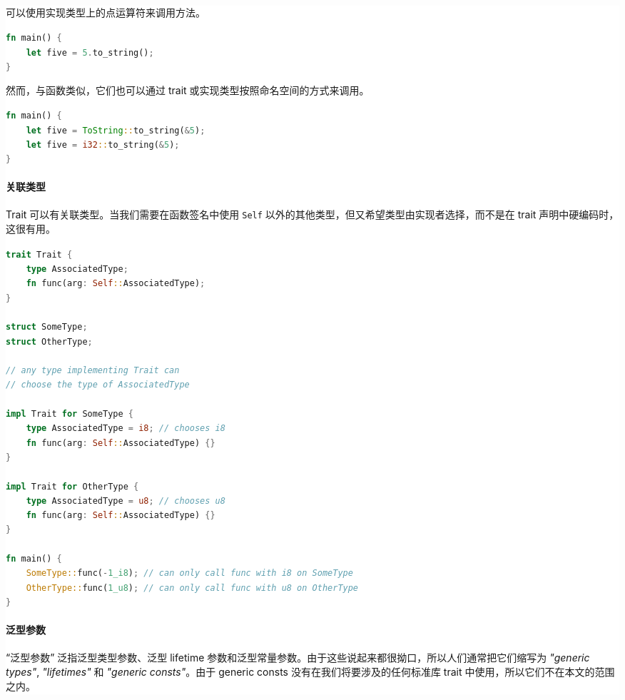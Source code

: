 可以使用实现类型上的点运算符来调用方法。

```rs
fn main() {
    let five = 5.to_string();
}
```

然而，与函数类似，它们也可以通过 trait 或实现类型按照命名空间的方式来调用。

```rs
fn main() {
    let five = ToString::to_string(&5);
    let five = i32::to_string(&5);
}
```



#### 关联类型

Trait 可以有关联类型。当我们需要在函数签名中使用 `Self` 以外的其他类型，但又希望类型由实现者选择，而不是在 trait 声明中硬编码时，这很有用。

```rs
trait Trait {
    type AssociatedType;
    fn func(arg: Self::AssociatedType);
}

struct SomeType;
struct OtherType;

// any type implementing Trait can
// choose the type of AssociatedType

impl Trait for SomeType {
    type AssociatedType = i8; // chooses i8
    fn func(arg: Self::AssociatedType) {}
}

impl Trait for OtherType {
    type AssociatedType = u8; // chooses u8
    fn func(arg: Self::AssociatedType) {}
}

fn main() {
    SomeType::func(-1_i8); // can only call func with i8 on SomeType
    OtherType::func(1_u8); // can only call func with u8 on OtherType
}
```



#### 泛型参数

“泛型参数” 泛指泛型类型参数、泛型 lifetime 参数和泛型常量参数。由于这些说起来都很拗口，所以人们通常把它们缩写为 _"generic types"_, _"lifetimes"_ 和 _"generic consts"_。由于 generic consts 没有在我们将要涉及的任何标准库 trait 中使用，所以它们不在本文的范围之内。
